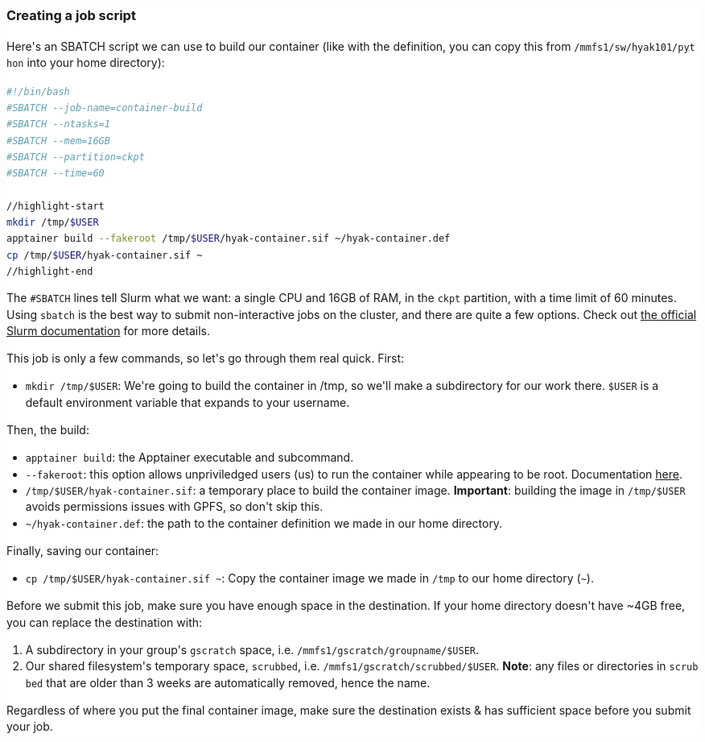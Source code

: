 ### Creating a job script
Here's an SBATCH script we can use to build our container (like with the definition, you can copy this from `/mmfs1/sw/hyak101/python` into your home directory):

```bash title="~/container-build.job"
#!/bin/bash
#SBATCH --job-name=container-build
#SBATCH --ntasks=1
#SBATCH --mem=16GB
#SBATCH --partition=ckpt
#SBATCH --time=60

//highlight-start
mkdir /tmp/$USER
apptainer build --fakeroot /tmp/$USER/hyak-container.sif ~/hyak-container.def
cp /tmp/$USER/hyak-container.sif ~
//highlight-end
```
The `#SBATCH` lines tell Slurm what we want: a single CPU and 16GB of RAM, in the `ckpt` partition, with a time limit of 60 minutes.
Using `sbatch` is the best way to submit non-interactive jobs on the cluster, and there are quite a few options.
Check out [the official Slurm documentation](https://slurm.schedmd.com/sbatch.html) for more details.

This job is only a few commands, so let's go through them real quick. First:

- `mkdir /tmp/$USER`: We're going to build the container in /tmp, so we'll make a subdirectory for our work there.
`$USER` is a default environment variable that expands to your username.

Then, the build:

- `apptainer build`: the Apptainer executable and subcommand.
- `--fakeroot`: this option allows unpriviledged users (us) to run the container while appearing to be root. Documentation [here](https://apptainer.org/docs/user/main/fakeroot.html).
- `/tmp/$USER/hyak-container.sif`: a temporary place to build the container image. **Important**: building the image in `/tmp/$USER` avoids permissions issues with GPFS, so don't skip this.
- `~/hyak-container.def`: the path to the container definition we made in our home directory.

Finally, saving our container:

- `cp /tmp/$USER/hyak-container.sif ~`: Copy the container image we made in `/tmp` to our home directory (`~`).


Before we submit this job, make sure you have enough space in the destination.
If your home directory doesn't have ~4GB free, you can replace the destination with:
1. A subdirectory in your group's `gscratch` space, i.e. `/mmfs1/gscratch/groupname/$USER`.
1. Our shared filesystem's temporary space, `scrubbed`, i.e. `/mmfs1/gscratch/scrubbed/$USER`.
**Note**: any files or directories in `scrubbed` that are older than 3 weeks are automatically removed, hence the name.

Regardless of where you put the final container image, make sure the destination exists & has sufficient space before you submit your job.
